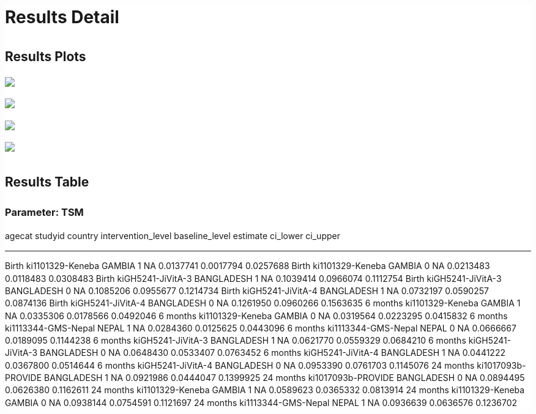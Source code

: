 
# Results Detail

## Results Plots
![](/tmp/92aa10ec-40aa-459f-8ef2-7614ef7aad95/71999d00-5219-4103-821f-db7ea34bd306/REPORT_files/figure-html/plot_tsm-1.png)

![](/tmp/92aa10ec-40aa-459f-8ef2-7614ef7aad95/71999d00-5219-4103-821f-db7ea34bd306/REPORT_files/figure-html/plot_rr-1.png)



![](/tmp/92aa10ec-40aa-459f-8ef2-7614ef7aad95/71999d00-5219-4103-821f-db7ea34bd306/REPORT_files/figure-html/plot_paf-1.png)

![](/tmp/92aa10ec-40aa-459f-8ef2-7614ef7aad95/71999d00-5219-4103-821f-db7ea34bd306/REPORT_files/figure-html/plot_par-1.png)

## Results Table

### Parameter: TSM


agecat      studyid               country      intervention_level   baseline_level     estimate    ci_lower    ci_upper
----------  --------------------  -----------  -------------------  ---------------  ----------  ----------  ----------
Birth       ki1101329-Keneba      GAMBIA       1                    NA                0.0137741   0.0017794   0.0257688
Birth       ki1101329-Keneba      GAMBIA       0                    NA                0.0213483   0.0118483   0.0308483
Birth       kiGH5241-JiVitA-3     BANGLADESH   1                    NA                0.1039414   0.0966074   0.1112754
Birth       kiGH5241-JiVitA-3     BANGLADESH   0                    NA                0.1085206   0.0955677   0.1214734
Birth       kiGH5241-JiVitA-4     BANGLADESH   1                    NA                0.0732197   0.0590257   0.0874136
Birth       kiGH5241-JiVitA-4     BANGLADESH   0                    NA                0.1261950   0.0960266   0.1563635
6 months    ki1101329-Keneba      GAMBIA       1                    NA                0.0335306   0.0178566   0.0492046
6 months    ki1101329-Keneba      GAMBIA       0                    NA                0.0319564   0.0223295   0.0415832
6 months    ki1113344-GMS-Nepal   NEPAL        1                    NA                0.0284360   0.0125625   0.0443096
6 months    ki1113344-GMS-Nepal   NEPAL        0                    NA                0.0666667   0.0189095   0.1144238
6 months    kiGH5241-JiVitA-3     BANGLADESH   1                    NA                0.0621770   0.0559329   0.0684210
6 months    kiGH5241-JiVitA-3     BANGLADESH   0                    NA                0.0648430   0.0533407   0.0763452
6 months    kiGH5241-JiVitA-4     BANGLADESH   1                    NA                0.0441222   0.0367800   0.0514644
6 months    kiGH5241-JiVitA-4     BANGLADESH   0                    NA                0.0953390   0.0761703   0.1145076
24 months   ki1017093b-PROVIDE    BANGLADESH   1                    NA                0.0921986   0.0444047   0.1399925
24 months   ki1017093b-PROVIDE    BANGLADESH   0                    NA                0.0894495   0.0626380   0.1162611
24 months   ki1101329-Keneba      GAMBIA       1                    NA                0.0589623   0.0365332   0.0813914
24 months   ki1101329-Keneba      GAMBIA       0                    NA                0.0938144   0.0754591   0.1121697
24 months   ki1113344-GMS-Nepal   NEPAL        1                    NA                0.0936639   0.0636576   0.1236702